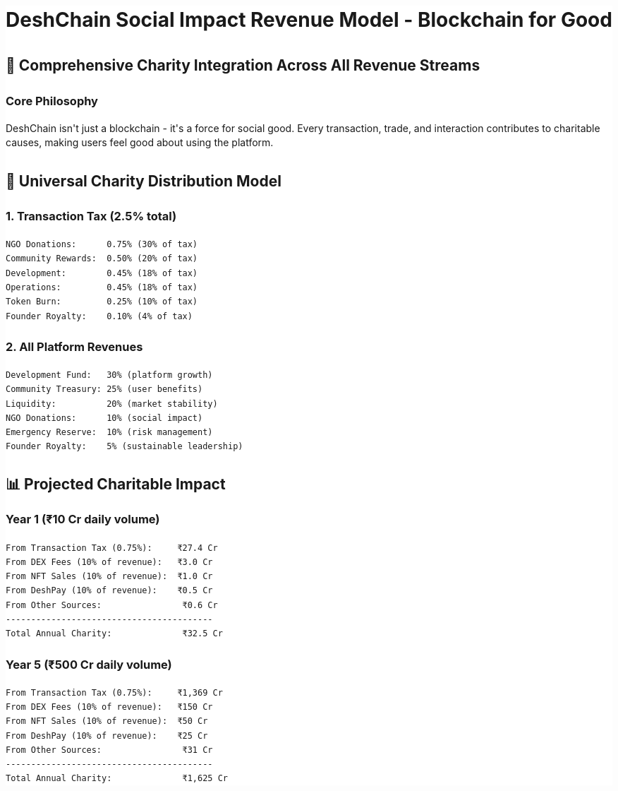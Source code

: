 # DeshChain Social Impact Revenue Model - Blockchain for Good

## 🙏 Comprehensive Charity Integration Across All Revenue Streams

### Core Philosophy
DeshChain isn't just a blockchain - it's a force for social good. Every transaction, trade, and interaction contributes to charitable causes, making users feel good about using the platform.

## 💚 Universal Charity Distribution Model

### 1. **Transaction Tax (2.5% total)**
```
NGO Donations:      0.75% (30% of tax)
Community Rewards:  0.50% (20% of tax)
Development:        0.45% (18% of tax)
Operations:         0.45% (18% of tax)
Token Burn:         0.25% (10% of tax)
Founder Royalty:    0.10% (4% of tax)
```

### 2. **All Platform Revenues**
```
Development Fund:   30% (platform growth)
Community Treasury: 25% (user benefits)
Liquidity:          20% (market stability)
NGO Donations:      10% (social impact)
Emergency Reserve:  10% (risk management)
Founder Royalty:    5% (sustainable leadership)
```

## 📊 Projected Charitable Impact

### Year 1 (₹10 Cr daily volume)
```
From Transaction Tax (0.75%):     ₹27.4 Cr
From DEX Fees (10% of revenue):   ₹3.0 Cr
From NFT Sales (10% of revenue):  ₹1.0 Cr
From DeshPay (10% of revenue):    ₹0.5 Cr
From Other Sources:                ₹0.6 Cr
-----------------------------------------
Total Annual Charity:              ₹32.5 Cr
```

### Year 5 (₹500 Cr daily volume)
```
From Transaction Tax (0.75%):     ₹1,369 Cr
From DEX Fees (10% of revenue):   ₹150 Cr
From NFT Sales (10% of revenue):  ₹50 Cr
From DeshPay (10% of revenue):    ₹25 Cr
From Other Sources:                ₹31 Cr
-----------------------------------------
Total Annual Charity:              ₹1,625 Cr
```
